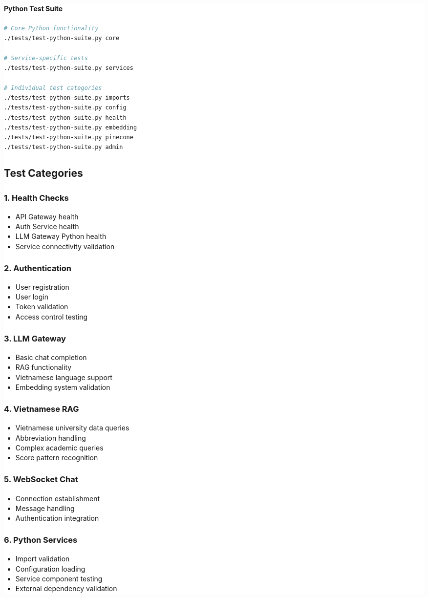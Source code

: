 #### Python Test Suite
```bash
# Core Python functionality
./tests/test-python-suite.py core

# Service-specific tests
./tests/test-python-suite.py services

# Individual test categories
./tests/test-python-suite.py imports
./tests/test-python-suite.py config
./tests/test-python-suite.py health
./tests/test-python-suite.py embedding
./tests/test-python-suite.py pinecone
./tests/test-python-suite.py admin
```

## Test Categories

### 1. Health Checks
- API Gateway health
- Auth Service health  
- LLM Gateway Python health
- Service connectivity validation

### 2. Authentication
- User registration
- User login
- Token validation
- Access control testing

### 3. LLM Gateway
- Basic chat completion
- RAG functionality
- Vietnamese language support
- Embedding system validation

### 4. Vietnamese RAG
- Vietnamese university data queries
- Abbreviation handling
- Complex academic queries
- Score pattern recognition

### 5. WebSocket Chat
- Connection establishment
- Message handling
- Authentication integration

### 6. Python Services
- Import validation
- Configuration loading
- Service component testing
- External dependency validation
